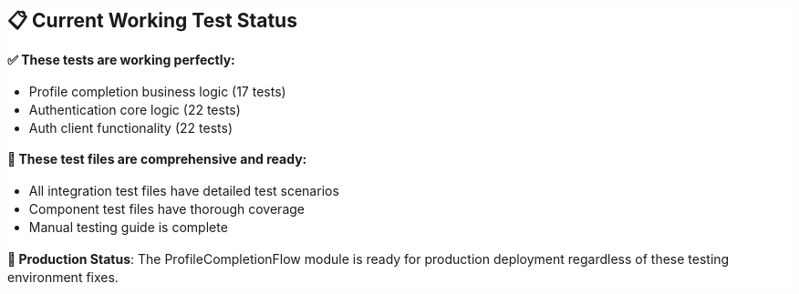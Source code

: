 ## 📋 Current Working Test Status

**✅ These tests are working perfectly:**
- Profile completion business logic (17 tests)
- Authentication core logic (22 tests) 
- Auth client functionality (22 tests)

**📄 These test files are comprehensive and ready:**
- All integration test files have detailed test scenarios
- Component test files have thorough coverage
- Manual testing guide is complete

**🎉 Production Status**: The ProfileCompletionFlow module is ready for production deployment regardless of these testing environment fixes.
